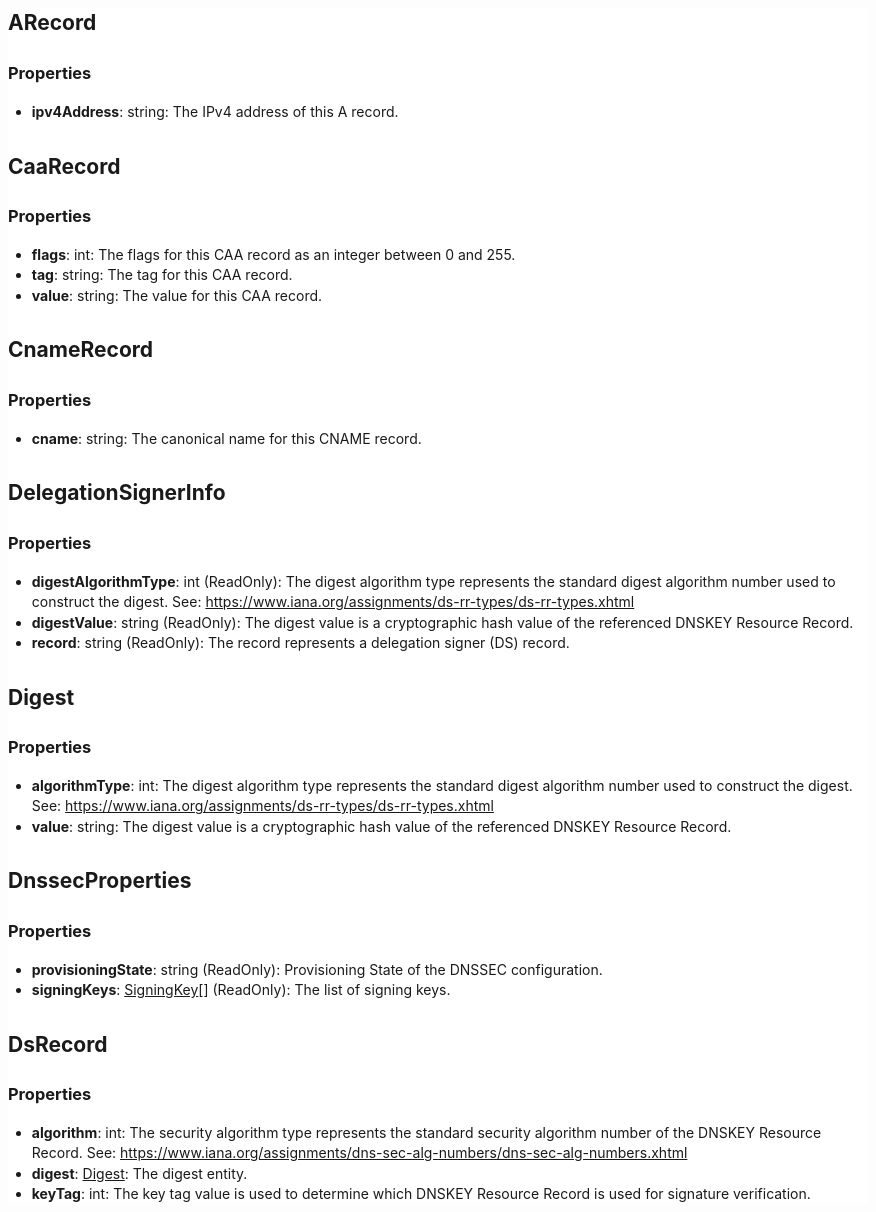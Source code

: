 ## ARecord
### Properties
* **ipv4Address**: string: The IPv4 address of this A record.

## CaaRecord
### Properties
* **flags**: int: The flags for this CAA record as an integer between 0 and 255.
* **tag**: string: The tag for this CAA record.
* **value**: string: The value for this CAA record.

## CnameRecord
### Properties
* **cname**: string: The canonical name for this CNAME record.

## DelegationSignerInfo
### Properties
* **digestAlgorithmType**: int (ReadOnly): The digest algorithm type represents the standard digest algorithm number used to construct the digest. See: https://www.iana.org/assignments/ds-rr-types/ds-rr-types.xhtml
* **digestValue**: string (ReadOnly): The digest value is a cryptographic hash value of the referenced DNSKEY Resource Record.
* **record**: string (ReadOnly): The record represents a delegation signer (DS) record.

## Digest
### Properties
* **algorithmType**: int: The digest algorithm type represents the standard digest algorithm number used to construct the digest. See: https://www.iana.org/assignments/ds-rr-types/ds-rr-types.xhtml
* **value**: string: The digest value is a cryptographic hash value of the referenced DNSKEY Resource Record.

## DnssecProperties
### Properties
* **provisioningState**: string (ReadOnly): Provisioning State of the DNSSEC configuration.
* **signingKeys**: [SigningKey](#signingkey)[] (ReadOnly): The list of signing keys.

## DsRecord
### Properties
* **algorithm**: int: The security algorithm type represents the standard security algorithm number of the DNSKEY Resource Record. See: https://www.iana.org/assignments/dns-sec-alg-numbers/dns-sec-alg-numbers.xhtml
* **digest**: [Digest](#digest): The digest entity.
* **keyTag**: int: The key tag value is used to determine which DNSKEY Resource Record is used for signature verification.
